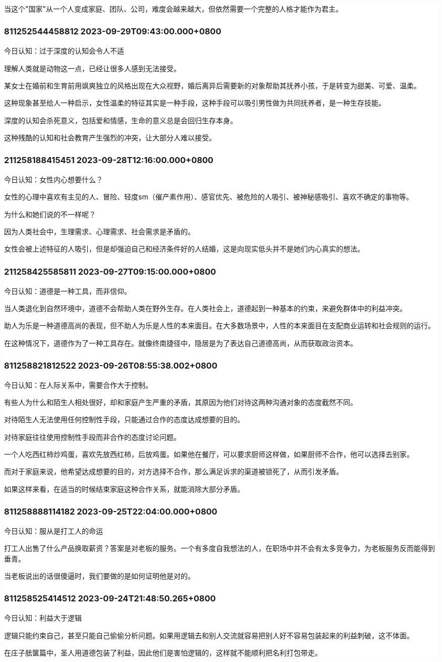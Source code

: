 当这个"国家"从一个人变成家庭、团队、公司，难度会越来越大，但依然需要一个完整的人格才能作为君主。
###  811252544458812 2023-09-29T09:43:00.000+0800
今日认知：过于深度的认知会令人不适

理解人类就是动物这一点，已经让很多人感到无法接受。

某女士在婚前和生育前用飒爽独立的风格出现在大众视野，婚后离异后需要新的对象帮助其抚养小孩，于是转变为甜美、可爱、温柔。

这种现象甚至给人一种启示，女性温柔的特征其实是一种手段，这种手段可以吸引男性做为共同抚养者，是一种生存技能。

深度的认知会杀死意义，包括爱和情感，生命的意义总是会回归生存本身。

这种残酷的认知和社会教育产生强烈的冲突，让大部分人难以接受。
###  211258188415451 2023-09-28T12:16:00.000+0800
今日认知：女性内心想要什么？

女性的心理中喜欢有主见的人、冒险、轻度sm（催产素作用）、感官优先、被危险的人吸引、被神秘感吸引、喜欢不确定的事物等。

为什么和她们说的不一样呢？

因为人类社会中，生理需求、心理需求、社会需求是矛盾的。

女性会被上述特征的人吸引，但是却强迫自己和经济条件好的人结婚，这是向现实低头并不是她们内心真实的想法。
###  211258425585811 2023-09-27T09:15:00.000+0800
今日认知：道德是一种工具，而非信仰。

当人类退化到自然环境中，道德不会帮助人类在野外生存。在人类社会上，道德起到一种基本的约束，来避免群体中的利益冲突。

助人为乐是一种道德高尚的表现，但不助人为乐是人性的本来面目。在大多数场景中，人性的本来面目在支配商业运转和社会规则的运行。

在这种情况下，道德作为了一种工具存在。就像终南捷径中，隐居是为了表达自己道德高尚，从而获取政治资本。
###  811258821812522 2023-09-26T08:55:38.002+0800
今日认知：在人际关系中，需要合作大于控制。

有些人为什么和陌生人相处很好，却和家庭产生严重的矛盾，其原因为他们对待这两种沟通对象的态度截然不同。

对待陌生人无法使用任何控制性手段，只能通过合作的态度达成想要的目的。

对待家庭往往使用控制性手段而非合作的态度讨论问题。

一个人吃西红柿炒鸡蛋，喜欢先放西红柿，后放鸡蛋。如果他在餐厅，可以要求厨师这样做，如果厨师不合作，他可以选择去别家。

而对于家庭来说，他希望达成想要的目的，对方选择不合作，那么满足诉求的渠道被锁死了，从而引发矛盾。

如果这样来看，在适当的时候结束家庭这种合作关系，就能消除大部分矛盾。
###  811258888114182 2023-09-25T22:04:00.000+0800
今日认知：服从是打工人的命运

打工人出售了什么产品换取薪资？答案是对老板的服务。一个有多度自我想法的人，在职场中并不会有太多竞争力，为老板服务反而能得到垂青。

当老板说出的话很傻逼时，我们要做的是如何证明他是对的。
###  811258525414512 2023-09-24T21:48:50.265+0800
今日认知：利益大于逻辑

逻辑只能约束自己，甚至只能自己偷偷分析问题。如果用逻辑去和别人交流就容易把别人好不容易包装起来的利益刺破，这不体面。

在庄子胠箧篇中，圣人用道德包装了利益，因此他们是害怕逻辑的，这样就不能顺利把名利打包带走。
